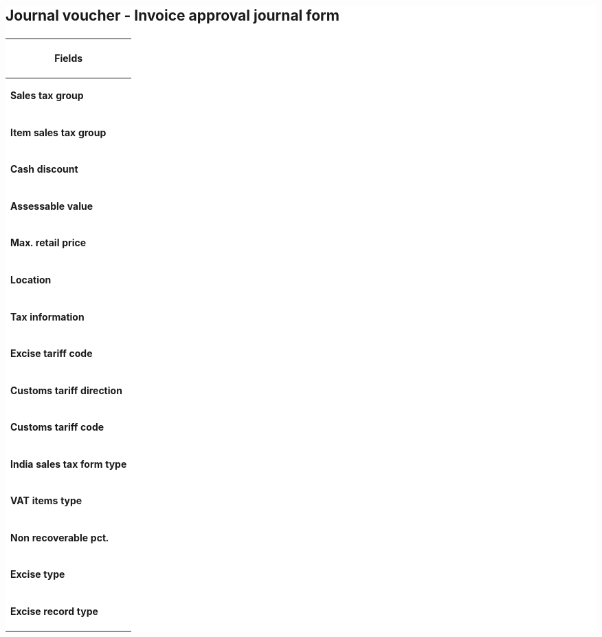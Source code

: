 </tbody>
</table>


## Journal voucher - Invoice approval journal form

<table>
<colgroup>
<col style="width: 100%" />
</colgroup>
<thead>
<tr class="header">
<th><p>Fields</p></th>
</tr>
</thead>
<tbody>
<tr class="odd">
<td><p><strong>Sales tax group</strong></p></td>
</tr>
<tr class="even">
<td><p><strong>Item sales tax group</strong></p></td>
</tr>
<tr class="odd">
<td><p><strong>Cash discount</strong></p></td>
</tr>
<tr class="even">
<td><p><strong>Assessable value</strong></p></td>
</tr>
<tr class="odd">
<td><p><strong>Max. retail price</strong></p></td>
</tr>
<tr class="even">
<td><p><strong>Location</strong></p></td>
</tr>
<tr class="odd">
<td><p><strong>Tax information</strong></p></td>
</tr>
<tr class="even">
<td><p><strong>Excise tariff code</strong></p></td>
</tr>
<tr class="odd">
<td><p><strong>Customs tariff direction</strong></p></td>
</tr>
<tr class="even">
<td><p><strong>Customs tariff code</strong></p></td>
</tr>
<tr class="odd">
<td><p><strong>India sales tax form type</strong></p></td>
</tr>
<tr class="even">
<td><p><strong>VAT items type</strong></p></td>
</tr>
<tr class="odd">
<td><p><strong>Non recoverable pct.</strong></p></td>
</tr>
<tr class="even">
<td><p><strong>Excise type</strong></p></td>
</tr>
<tr class="odd">
<td><p><strong>Excise record type</strong></p></td>
</tr>
</tbody>
</table>
